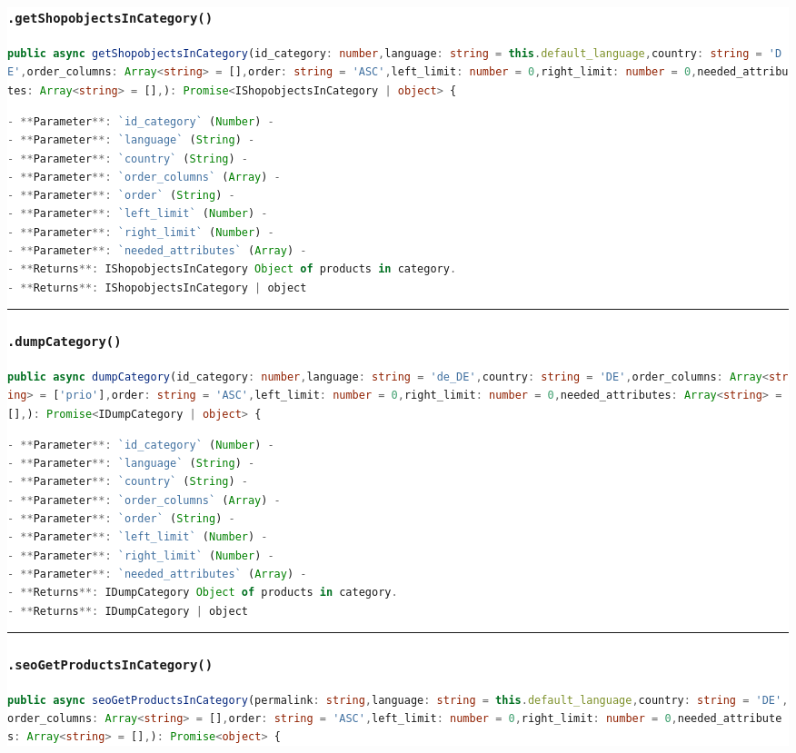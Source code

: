 
### `.getShopobjectsInCategory()`

```typescript
public async getShopobjectsInCategory(id_category: number,language: string = this.default_language,country: string = 'DE',order_columns: Array<string> = [],order: string = 'ASC',left_limit: number = 0,right_limit: number = 0,needed_attributes: Array<string> = [],): Promise<IShopobjectsInCategory | object> {
```

```javascript
- **Parameter**: `id_category` (Number) - 
- **Parameter**: `language` (String) - 
- **Parameter**: `country` (String) - 
- **Parameter**: `order_columns` (Array) - 
- **Parameter**: `order` (String) - 
- **Parameter**: `left_limit` (Number) - 
- **Parameter**: `right_limit` (Number) - 
- **Parameter**: `needed_attributes` (Array) - 
- **Returns**: IShopobjectsInCategory Object of products in category.
- **Returns**: IShopobjectsInCategory | object
```

---

### `.dumpCategory()`

```typescript
public async dumpCategory(id_category: number,language: string = 'de_DE',country: string = 'DE',order_columns: Array<string> = ['prio'],order: string = 'ASC',left_limit: number = 0,right_limit: number = 0,needed_attributes: Array<string> = [],): Promise<IDumpCategory | object> {
```

```javascript
- **Parameter**: `id_category` (Number) - 
- **Parameter**: `language` (String) - 
- **Parameter**: `country` (String) - 
- **Parameter**: `order_columns` (Array) - 
- **Parameter**: `order` (String) - 
- **Parameter**: `left_limit` (Number) - 
- **Parameter**: `right_limit` (Number) - 
- **Parameter**: `needed_attributes` (Array) - 
- **Returns**: IDumpCategory Object of products in category.
- **Returns**: IDumpCategory | object
```

---

### `.seoGetProductsInCategory()`

```typescript
public async seoGetProductsInCategory(permalink: string,language: string = this.default_language,country: string = 'DE',order_columns: Array<string> = [],order: string = 'ASC',left_limit: number = 0,right_limit: number = 0,needed_attributes: Array<string> = [],): Promise<object> {
```
